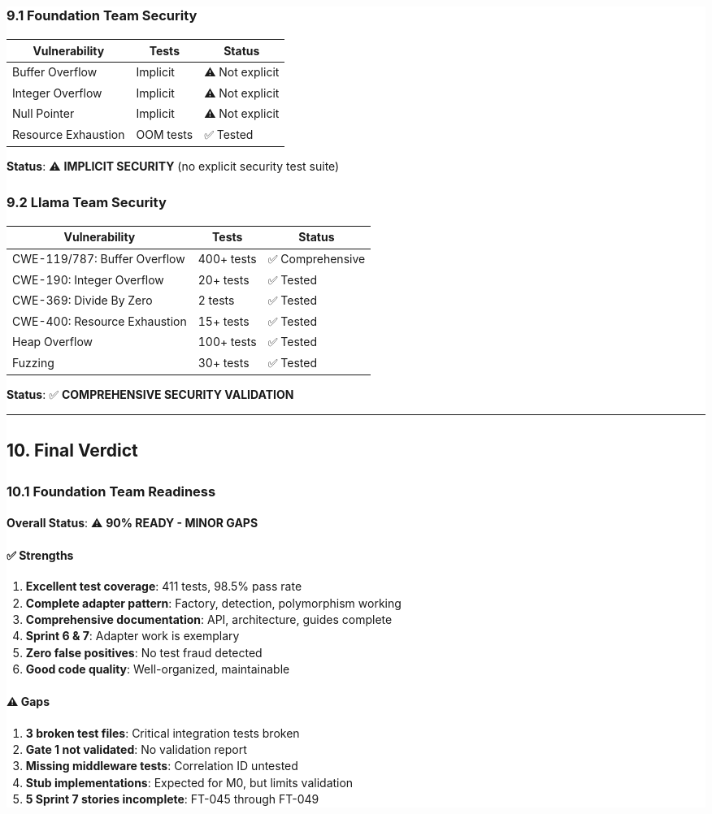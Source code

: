 ### 9.1 Foundation Team Security

| Vulnerability | Tests | Status |
|---------------|-------|--------|
| Buffer Overflow | Implicit | ⚠️ Not explicit |
| Integer Overflow | Implicit | ⚠️ Not explicit |
| Null Pointer | Implicit | ⚠️ Not explicit |
| Resource Exhaustion | OOM tests | ✅ Tested |

**Status**: ⚠️ **IMPLICIT SECURITY** (no explicit security test suite)

### 9.2 Llama Team Security

| Vulnerability | Tests | Status |
|---------------|-------|--------|
| CWE-119/787: Buffer Overflow | 400+ tests | ✅ Comprehensive |
| CWE-190: Integer Overflow | 20+ tests | ✅ Tested |
| CWE-369: Divide By Zero | 2 tests | ✅ Tested |
| CWE-400: Resource Exhaustion | 15+ tests | ✅ Tested |
| Heap Overflow | 100+ tests | ✅ Tested |
| Fuzzing | 30+ tests | ✅ Tested |

**Status**: ✅ **COMPREHENSIVE SECURITY VALIDATION**

---

## 10. Final Verdict

### 10.1 Foundation Team Readiness

**Overall Status**: ⚠️ **90% READY - MINOR GAPS**

#### ✅ Strengths
1. **Excellent test coverage**: 411 tests, 98.5% pass rate
2. **Complete adapter pattern**: Factory, detection, polymorphism working
3. **Comprehensive documentation**: API, architecture, guides complete
4. **Sprint 6 & 7**: Adapter work is exemplary
5. **Zero false positives**: No test fraud detected
6. **Good code quality**: Well-organized, maintainable

#### ⚠️ Gaps
1. **3 broken test files**: Critical integration tests broken
2. **Gate 1 not validated**: No validation report
3. **Missing middleware tests**: Correlation ID untested
4. **Stub implementations**: Expected for M0, but limits validation
5. **5 Sprint 7 stories incomplete**: FT-045 through FT-049
